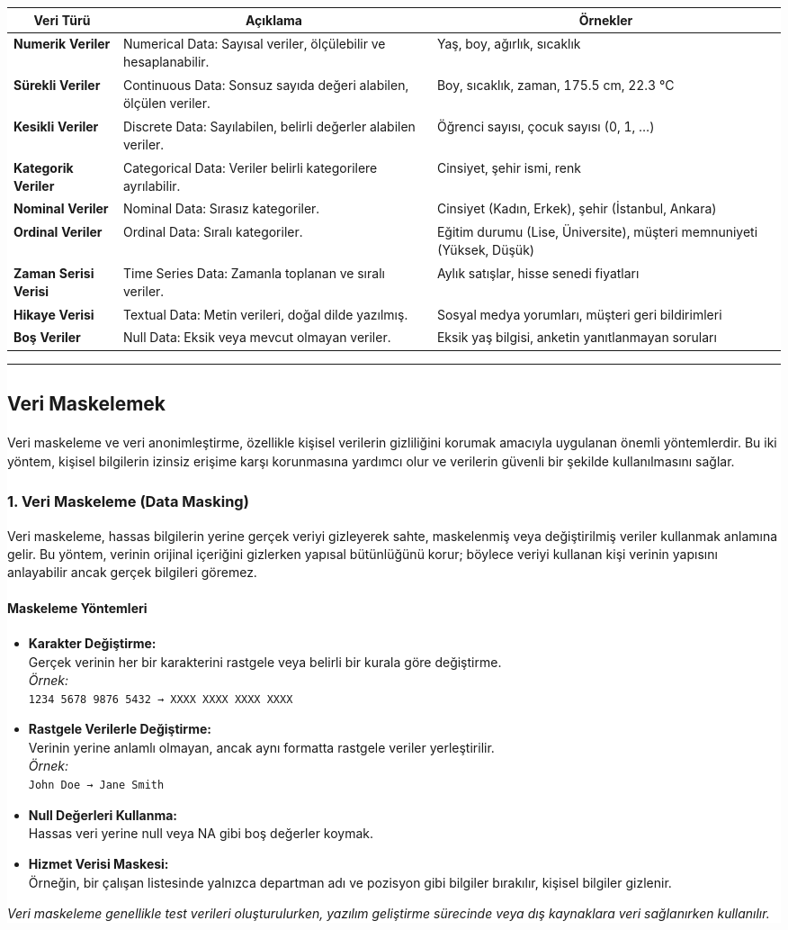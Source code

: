 | **Veri Türü**            | **Açıklama**                                                        | **Örnekler**                                       |
|--------------------------|---------------------------------------------------------------------|----------------------------------------------------|
| **Numerik Veriler**      | Numerical Data: Sayısal veriler, ölçülebilir ve hesaplanabilir.       | Yaş, boy, ağırlık, sıcaklık                        |
| **Sürekli Veriler**      | Continuous Data: Sonsuz sayıda değeri alabilen, ölçülen veriler.       | Boy, sıcaklık, zaman, 175.5 cm, 22.3 °C              |
| **Kesikli Veriler**      | Discrete Data: Sayılabilen, belirli değerler alabilen veriler.         | Öğrenci sayısı, çocuk sayısı (0, 1, …)               |
| **Kategorik Veriler**    | Categorical Data: Veriler belirli kategorilere ayrılabilir.           | Cinsiyet, şehir ismi, renk                         |
| **Nominal Veriler**      | Nominal Data: Sırasız kategoriler.                                   | Cinsiyet (Kadın, Erkek), şehir (İstanbul, Ankara)    |
| **Ordinal Veriler**      | Ordinal Data: Sıralı kategoriler.                                    | Eğitim durumu (Lise, Üniversite), müşteri memnuniyeti (Yüksek, Düşük) |
| **Zaman Serisi Verisi**  | Time Series Data: Zamanla toplanan ve sıralı veriler.                 | Aylık satışlar, hisse senedi fiyatları             |
| **Hikaye Verisi**        | Textual Data: Metin verileri, doğal dilde yazılmış.                  | Sosyal medya yorumları, müşteri geri bildirimleri    |
| **Boş Veriler**          | Null Data: Eksik veya mevcut olmayan veriler.                        | Eksik yaş bilgisi, anketin yanıtlanmayan soruları     |

---

## Veri Maskelemek

Veri maskeleme ve veri anonimleştirme, özellikle kişisel verilerin gizliliğini korumak amacıyla uygulanan önemli yöntemlerdir. Bu iki yöntem, kişisel bilgilerin izinsiz erişime karşı korunmasına yardımcı olur ve verilerin güvenli bir şekilde kullanılmasını sağlar.

### 1. Veri Maskeleme (Data Masking)

Veri maskeleme, hassas bilgilerin yerine gerçek veriyi gizleyerek sahte, maskelenmiş veya değiştirilmiş veriler kullanmak anlamına gelir. Bu yöntem, verinin orijinal içeriğini gizlerken yapısal bütünlüğünü korur; böylece veriyi kullanan kişi verinin yapısını anlayabilir ancak gerçek bilgileri göremez.

#### Maskeleme Yöntemleri

- **Karakter Değiştirme:**  
  Gerçek verinin her bir karakterini rastgele veya belirli bir kurala göre değiştirme.  
  *Örnek:*  
  `1234 5678 9876 5432 → XXXX XXXX XXXX XXXX`

- **Rastgele Verilerle Değiştirme:**  
  Verinin yerine anlamlı olmayan, ancak aynı formatta rastgele veriler yerleştirilir.  
  *Örnek:*  
  `John Doe → Jane Smith`

- **Null Değerleri Kullanma:**  
  Hassas veri yerine null veya NA gibi boş değerler koymak.

- **Hizmet Verisi Maskesi:**  
  Örneğin, bir çalışan listesinde yalnızca departman adı ve pozisyon gibi bilgiler bırakılır, kişisel bilgiler gizlenir.

*Veri maskeleme genellikle test verileri oluşturulurken, yazılım geliştirme sürecinde veya dış kaynaklara veri sağlanırken kullanılır.*
